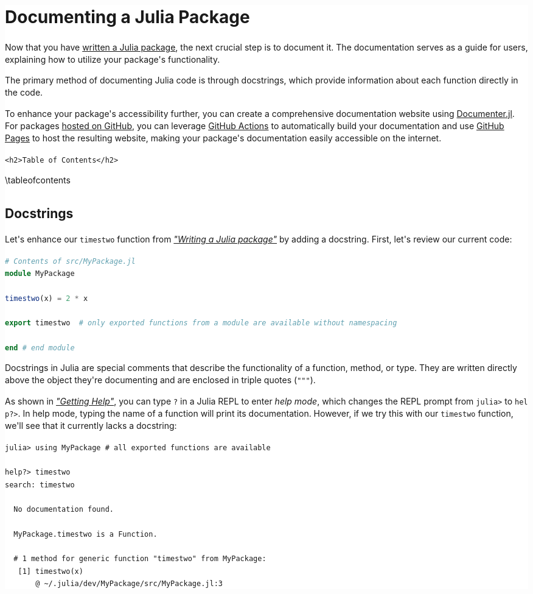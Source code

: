 # Documenting a Julia Package

Now that you have [written a Julia package](/write), the next crucial step is to document it.
The documentation serves as a guide for users, explaining how to utilize your package's functionality.

The primary method of documenting Julia code is through docstrings,
which provide information about each function directly in the code.

To enhance your package's accessibility further, you can create a comprehensive documentation website using [Documenter.jl](https://documenter.juliadocs.org/stable/).
For packages [hosted on GitHub](/git), you can leverage [GitHub Actions](https://github.com/features/actions) to automatically build your documentation
and use [GitHub Pages](https://pages.github.com) to host the resulting website, making your package's documentation easily accessible on the internet.

~~~
<h2>Table of Contents</h2>
~~~
\tableofcontents

## Docstrings

Let's enhance our `timestwo` function from [*"Writing a Julia package"*](/write) by adding a docstring.
First, let's review our current code:

```julia
# Contents of src/MyPackage.jl
module MyPackage

timestwo(x) = 2 * x

export timestwo  # only exported functions from a module are available without namespacing

end # end module
```

Docstrings in Julia are special comments that describe the functionality of a function, method, or type.
They are written directly above the object they're documenting and are enclosed in triple quotes (`"""`).

As shown in [*"Getting Help"*](/E2_Help), you can type `?` in a Julia REPL to enter *help mode*,
which changes the REPL prompt from `julia>` to `help?>`.
In help mode, typing the name of a function will print its documentation.
However, if we try this with our `timestwo` function, we'll see that it currently lacks a docstring:

```julia-repl
julia> using MyPackage # all exported functions are available

help?> timestwo
search: timestwo

  No documentation found.

  MyPackage.timestwo is a Function.

  # 1 method for generic function "timestwo" from MyPackage:
   [1] timestwo(x)
       @ ~/.julia/dev/MyPackage/src/MyPackage.jl:3
```
